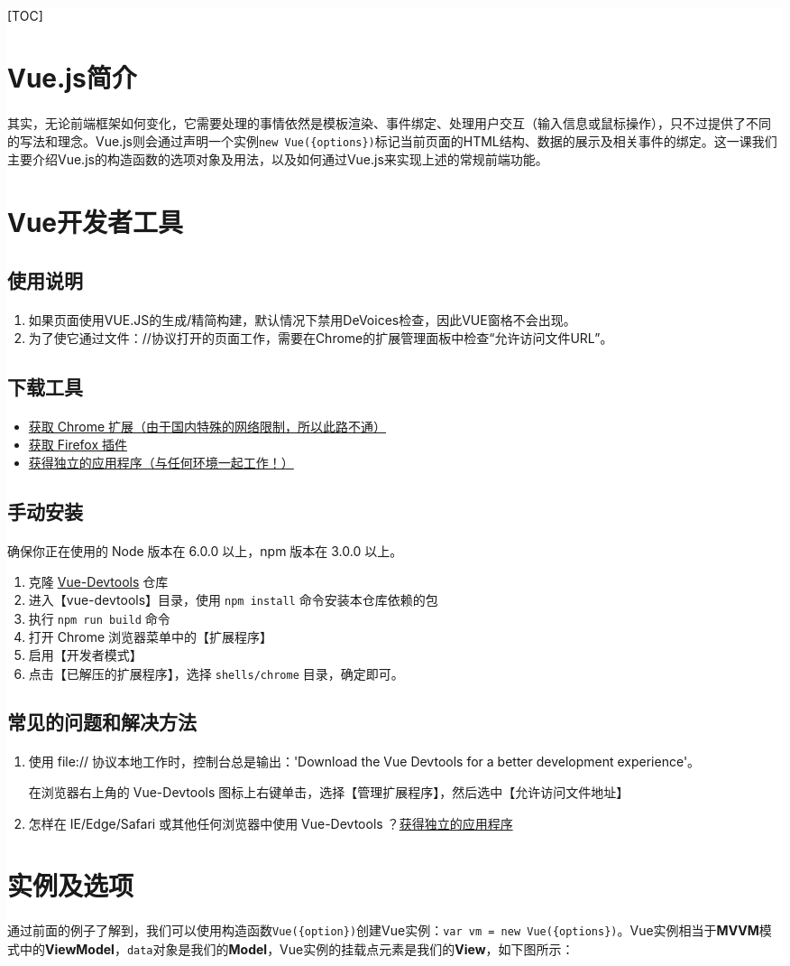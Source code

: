 [TOC]
# Vue.js简介

其实，无论前端框架如何变化，它需要处理的事情依然是模板渲染、事件绑定、处理用户交互（输入信息或鼠标操作），只不过提供了不同的写法和理念。Vue.js则会通过声明一个实例`new Vue({options})`标记当前页面的HTML结构、数据的展示及相关事件的绑定。这一课我们主要介绍Vue.js的构造函数的选项对象及用法，以及如何通过Vue.js来实现上述的常规前端功能。





# Vue开发者工具

## 使用说明

1. 如果页面使用VUE.JS的生成/精简构建，默认情况下禁用DeVoices检查，因此VUE窗格不会出现。
2. 为了使它通过文件：//协议打开的页面工作，需要在Chrome的扩展管理面板中检查“允许访问文件URL”。

## 下载工具

- [获取 Chrome 扩展（由于国内特殊的网络限制，所以此路不通）][1]
- [获取 Firefox 插件][2]
- [获得独立的应用程序（与任何环境一起工作！）][3]



## 手动安装

确保你正在使用的 Node 版本在 6.0.0 以上，npm 版本在 3.0.0 以上。

1. 克隆 [Vue-Devtools](https://github.com/vuejs/vue-devtools#vue-devtools) 仓库
2. 进入【vue-devtools】目录，使用 `npm install` 命令安装本仓库依赖的包
3. 执行 `npm run build` 命令
4. 打开 Chrome 浏览器菜单中的【扩展程序】
5. 启用【开发者模式】
6. 点击【已解压的扩展程序】，选择 `shells/chrome` 目录，确定即可。

## 常见的问题和解决方法

1. 使用 file:// 协议本地工作时，控制台总是输出：'Download the Vue Devtools for a better development experience'。

   在浏览器右上角的 Vue-Devtools 图标上右键单击，选择【管理扩展程序】，然后选中【允许访问文件地址】

2. 怎样在 IE/Edge/Safari 或其他任何浏览器中使用 Vue-Devtools ？[获得独立的应用程序][3]



[1]: https://chrome.google.com/webstore/detail/vuejs-devtools/nhdogjmejiglipccpnnnanhbledajbpd "Get the Chrome Extension"
[2]: https://addons.mozilla.org/en-US/firefox/addon/vue-js-devtools/ "Get the Firefox Addon"
[3]: https://github.com/vuejs/vue-devtools/blob/master/shells/electron/README.md "Get standalone Electron app"



# 实例及选项

通过前面的例子了解到，我们可以使用构造函数`Vue({option})`创建Vue实例：`var vm = new Vue({options})`。Vue实例相当于**MVVM**模式中的**ViewModel**，`data`对象是我们的**Model**，Vue实例的挂载点元素是我们的**View**，如下图所示：
